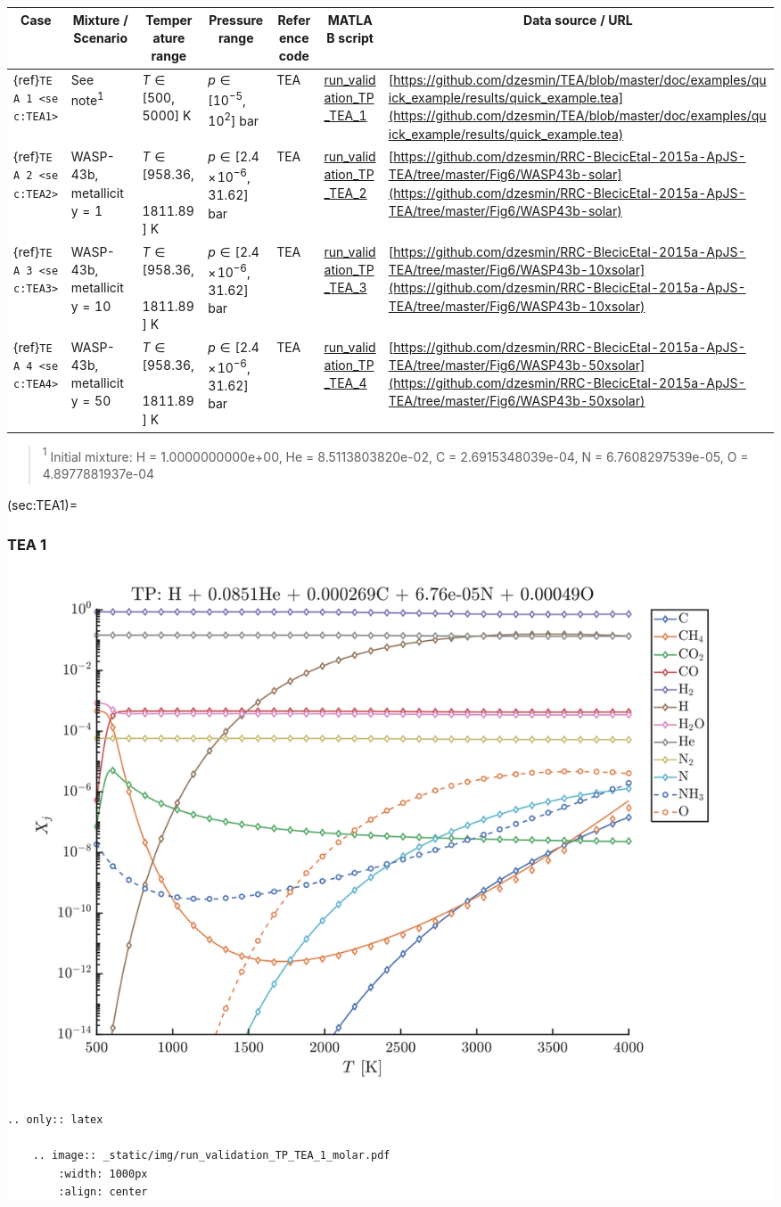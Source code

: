 | Case                             | Mixture / Scenario      | Temperature range                          | Pressure range                             | Reference code | MATLAB script              | Data source / URL |
|---------------------------------|------------------------|-------------------------------------------|-------------------------------------------|----------------|----------------------------|------------------|
| {ref}`TEA 1 <sec:TEA1>`         | See note$^1$   | $T \in [500, 5000]$ K                      | $p \in [10^{-5}, 10^{2}]$ bar              | TEA            | [run_validation_TP_TEA_1](https://github.com/CombustionToolbox/combustion_toolbox/blob/master/validations/tea/run_validation_TP_TEA_1.m) | [https://github.com/dzesmin/TEA/blob/master/doc/examples/quick_example/results/quick_example.tea](https://github.com/dzesmin/TEA/blob/master/doc/examples/quick_example/results/quick_example.tea) |
| {ref}`TEA 2 <sec:TEA2>`         | WASP-43b, $\text{metallicity} = 1$  | $T \in [958.36, 1811.89]$ K                | $p \in [2.4\!\times\!10^{-6}, 31.62]$ bar  | TEA            | [run_validation_TP_TEA_2](https://github.com/CombustionToolbox/combustion_toolbox/blob/master/validations/tea/run_validation_TP_TEA_2.m) | [https://github.com/dzesmin/RRC-BlecicEtal-2015a-ApJS-TEA/tree/master/Fig6/WASP43b-solar](https://github.com/dzesmin/RRC-BlecicEtal-2015a-ApJS-TEA/tree/master/Fig6/WASP43b-solar) |
| {ref}`TEA 3 <sec:TEA3>`         | WASP-43b, $\text{metallicity} = 10$ | $T \in [958.36, 1811.89]$ K                | $p \in [2.4\!\times\!10^{-6}, 31.62]$ bar  | TEA            | [run_validation_TP_TEA_3](https://github.com/CombustionToolbox/combustion_toolbox/blob/master/validations/tea/run_validation_TP_TEA_3.m) | [https://github.com/dzesmin/RRC-BlecicEtal-2015a-ApJS-TEA/tree/master/Fig6/WASP43b-10xsolar](https://github.com/dzesmin/RRC-BlecicEtal-2015a-ApJS-TEA/tree/master/Fig6/WASP43b-10xsolar) |
| {ref}`TEA 4 <sec:TEA4>`         | WASP-43b, $\text{metallicity} = 50$ | $T \in [958.36, 1811.89]$ K                | $p \in [2.4\!\times\!10^{-6}, 31.62]$ bar  | TEA            | [run_validation_TP_TEA_4](https://github.com/CombustionToolbox/combustion_toolbox/blob/master/validations/tea/run_validation_TP_TEA_4.m) | [https://github.com/dzesmin/RRC-BlecicEtal-2015a-ApJS-TEA/tree/master/Fig6/WASP43b-50xsolar](https://github.com/dzesmin/RRC-BlecicEtal-2015a-ApJS-TEA/tree/master/Fig6/WASP43b-50xsolar) |

> $^1$ Initial mixture: H  = 1.0000000000e+00, He = 8.5113803820e-02, C  = 2.6915348039e-04, N  = 6.7608297539e-05, O  = 4.8977881937e-04

(sec:TEA1)=
### TEA 1

<p align="left">
    <img src="_static/img/run_validation_TP_TEA_1_molar.svg" width="1000">
</p> 

```{eval-rst}
.. only:: latex

    .. image:: _static/img/run_validation_TP_TEA_1_molar.pdf
        :width: 1000px
        :align: center
```
